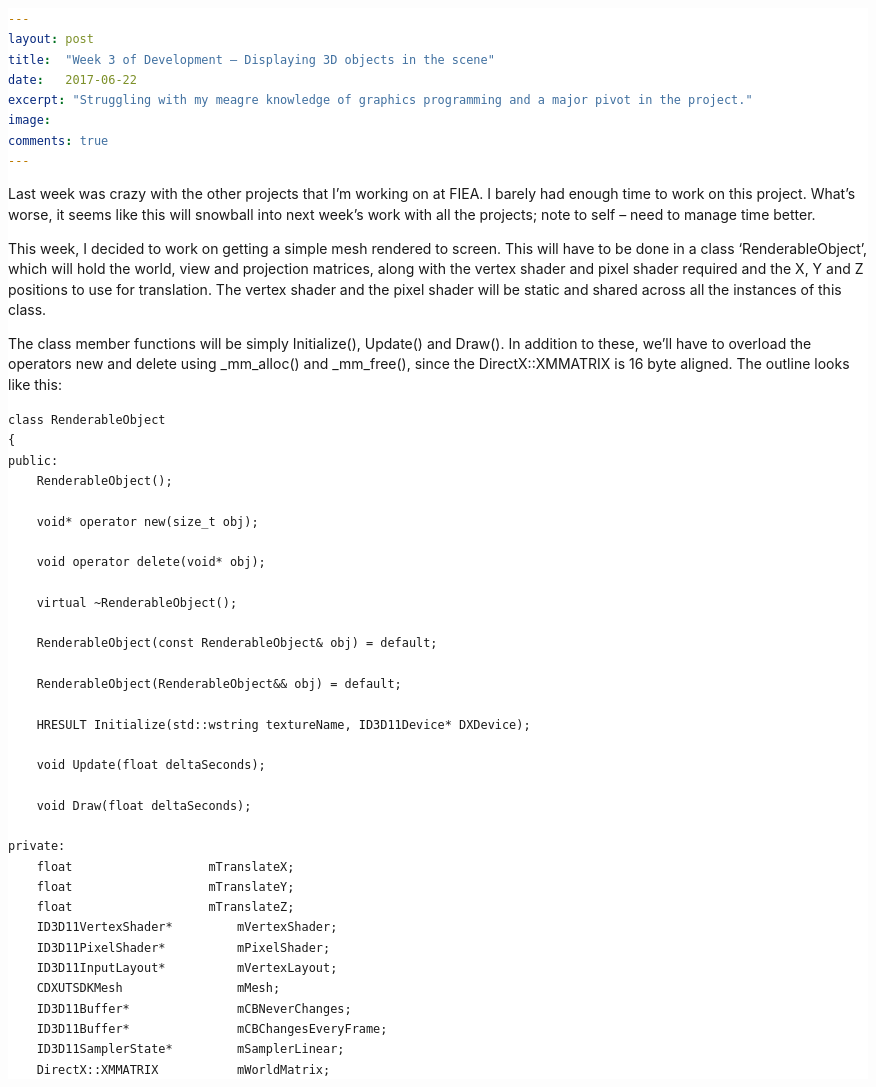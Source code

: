 ```yaml
---
layout: post
title:  "Week 3 of Development – Displaying 3D objects in the scene"
date:   2017-06-22
excerpt: "Struggling with my meagre knowledge of graphics programming and a major pivot in the project."
image:
comments: true
---
```


<style>
	.centralize{
		text-align: center;
	}
</style>

Last week was crazy with the other projects that I’m working on at FIEA. I barely had enough time to work on this project. What’s worse, it seems like this will snowball into next week’s work with all the projects; note to self – need to manage time better.

This week, I decided to work on getting a simple mesh rendered to screen. This will have to be done in a class ‘RenderableObject’, which will hold the world, view and projection matrices, along with the vertex shader and pixel shader required and the X, Y and Z positions to use for translation. The vertex shader and the pixel shader will be static and shared across all the instances of this class.

The class member functions will be simply Initialize(), Update() and Draw(). In addition to these, we’ll have to overload the operators new and delete using _mm_alloc() and _mm_free(), since the DirectX::XMMATRIX is 16 byte aligned. The outline looks like this:

```
class RenderableObject
{
public:
	RenderableObject();

	void* operator new(size_t obj);

	void operator delete(void* obj);

	virtual ~RenderableObject();

	RenderableObject(const RenderableObject& obj) = default;

	RenderableObject(RenderableObject&& obj) = default;

	HRESULT Initialize(std::wstring textureName, ID3D11Device* DXDevice);

	void Update(float deltaSeconds);

	void Draw(float deltaSeconds);

private:
	float					mTranslateX;
	float					mTranslateY;
	float					mTranslateZ;
	ID3D11VertexShader*			mVertexShader;
	ID3D11PixelShader*			mPixelShader;
	ID3D11InputLayout*			mVertexLayout;
	CDXUTSDKMesh				mMesh;
	ID3D11Buffer*				mCBNeverChanges;
	ID3D11Buffer*				mCBChangesEveryFrame;
	ID3D11SamplerState*			mSamplerLinear;
	DirectX::XMMATRIX			mWorldMatrix;
```